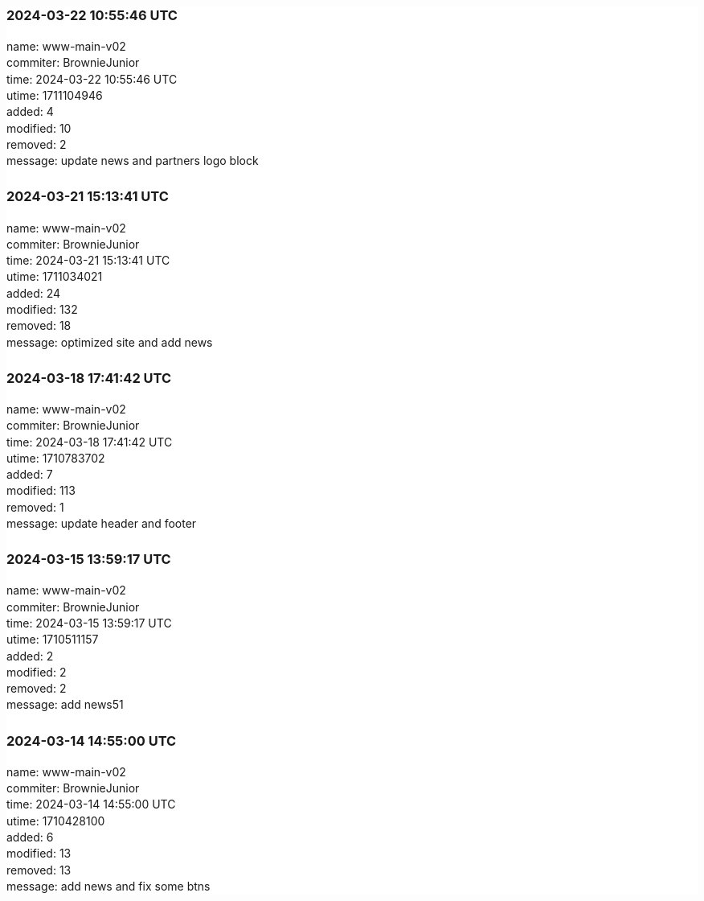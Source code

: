 ### 2024-03-22 10:55:46 UTC
name: www-main-v02  
commiter: BrownieJunior  
time: 2024-03-22 10:55:46 UTC  
utime: 1711104946  
added: 4  
modified: 10  
removed: 2  
message: update news and partners logo block

### 2024-03-21 15:13:41 UTC
name: www-main-v02  
commiter: BrownieJunior  
time: 2024-03-21 15:13:41 UTC  
utime: 1711034021  
added: 24  
modified: 132  
removed: 18  
message: optimized site and add news

### 2024-03-18 17:41:42 UTC
name: www-main-v02  
commiter: BrownieJunior  
time: 2024-03-18 17:41:42 UTC  
utime: 1710783702  
added: 7  
modified: 113  
removed: 1  
message: update header and footer

### 2024-03-15 13:59:17 UTC
name: www-main-v02  
commiter: BrownieJunior  
time: 2024-03-15 13:59:17 UTC  
utime: 1710511157  
added: 2  
modified: 2  
removed: 2  
message: add news51

### 2024-03-14 14:55:00 UTC
name: www-main-v02  
commiter: BrownieJunior  
time: 2024-03-14 14:55:00 UTC  
utime: 1710428100  
added: 6  
modified: 13  
removed: 13  
message: add news and fix some btns

